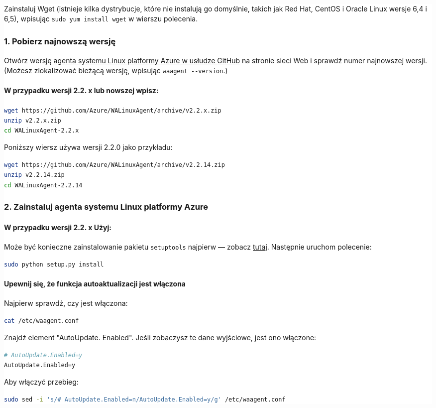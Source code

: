 Zainstaluj Wget (istnieje kilka dystrybucje, które nie instalują go domyślnie, takich jak Red Hat, CentOS i Oracle Linux wersje 6,4 i 6,5), wpisując `sudo yum install wget` w wierszu polecenia.

### <a name="1-download-the-latest-version"></a>1. Pobierz najnowszą wersję
Otwórz wersję [agenta systemu Linux platformy Azure w usłudze GitHub](https://github.com/Azure/WALinuxAgent/releases) na stronie sieci Web i sprawdź numer najnowszej wersji. (Możesz zlokalizować bieżącą wersję, wpisując `waagent --version`.)

#### <a name="for-version-22x-or-later-type"></a>W przypadku wersji 2.2. x lub nowszej wpisz:
```bash
wget https://github.com/Azure/WALinuxAgent/archive/v2.2.x.zip
unzip v2.2.x.zip
cd WALinuxAgent-2.2.x
```

Poniższy wiersz używa wersji 2.2.0 jako przykładu:

```bash
wget https://github.com/Azure/WALinuxAgent/archive/v2.2.14.zip
unzip v2.2.14.zip  
cd WALinuxAgent-2.2.14
```

### <a name="2-install-the-azure-linux-agent"></a>2. Zainstaluj agenta systemu Linux platformy Azure

#### <a name="for-version-22x-use"></a>W przypadku wersji 2.2. x Użyj:
Może być konieczne zainstalowanie pakietu `setuptools` najpierw — zobacz [tutaj](https://pypi.python.org/pypi/setuptools). Następnie uruchom polecenie:

```bash
sudo python setup.py install
```

#### <a name="ensure-auto-update-is-enabled"></a>Upewnij się, że funkcja autoaktualizacji jest włączona

Najpierw sprawdź, czy jest włączona:

```bash
cat /etc/waagent.conf
```

Znajdź element "AutoUpdate. Enabled". Jeśli zobaczysz te dane wyjściowe, jest ono włączone:

```bash
# AutoUpdate.Enabled=y
AutoUpdate.Enabled=y
```

Aby włączyć przebieg:

```bash
sudo sed -i 's/# AutoUpdate.Enabled=n/AutoUpdate.Enabled=y/g' /etc/waagent.conf
```
